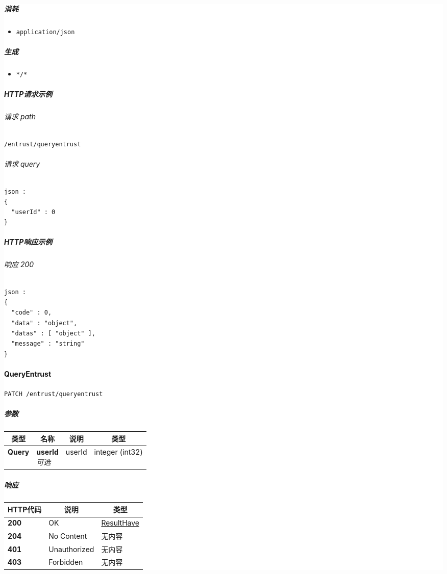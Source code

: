 
##### 消耗

* `application/json`


##### 生成

* `*/*`


##### HTTP请求示例

###### 请求 path
```
/entrust/queryentrust
```


###### 请求 query
```
json :
{
  "userId" : 0
}
```


##### HTTP响应示例

###### 响应 200
```
json :
{
  "code" : 0,
  "data" : "object",
  "datas" : [ "object" ],
  "message" : "string"
}
```


<a name="queryentrustusingpatch"></a>
#### QueryEntrust
```
PATCH /entrust/queryentrust
```


##### 参数

|类型|名称|说明|类型|
|---|---|---|---|
|**Query**|**userId**  <br>*可选*|userId|integer (int32)|


##### 响应

|HTTP代码|说明|类型|
|---|---|---|
|**200**|OK|[ResultHave](#resulthave)|
|**204**|No Content|无内容|
|**401**|Unauthorized|无内容|
|**403**|Forbidden|无内容|
